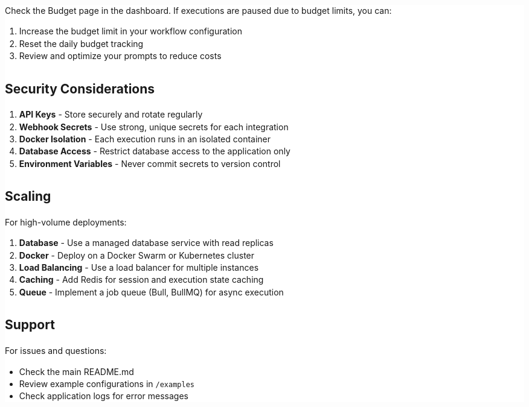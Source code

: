 Check the Budget page in the dashboard. If executions are paused due to budget limits, you can:
1. Increase the budget limit in your workflow configuration
2. Reset the daily budget tracking
3. Review and optimize your prompts to reduce costs

## Security Considerations

1. **API Keys** - Store securely and rotate regularly
2. **Webhook Secrets** - Use strong, unique secrets for each integration
3. **Docker Isolation** - Each execution runs in an isolated container
4. **Database Access** - Restrict database access to the application only
5. **Environment Variables** - Never commit secrets to version control

## Scaling

For high-volume deployments:

1. **Database** - Use a managed database service with read replicas
2. **Docker** - Deploy on a Docker Swarm or Kubernetes cluster
3. **Load Balancing** - Use a load balancer for multiple instances
4. **Caching** - Add Redis for session and execution state caching
5. **Queue** - Implement a job queue (Bull, BullMQ) for async execution

## Support

For issues and questions:
- Check the main README.md
- Review example configurations in `/examples`
- Check application logs for error messages

